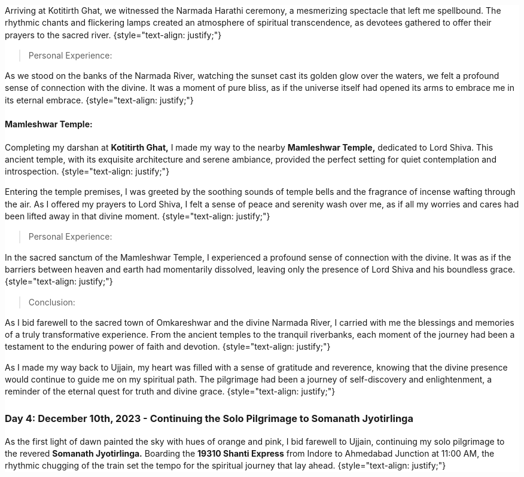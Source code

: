 Arriving at Kotitirth Ghat, we witnessed the Narmada Harathi ceremony, a mesmerizing spectacle that left me spellbound. The rhythmic chants and flickering lamps created an atmosphere of spiritual transcendence, as devotees gathered to offer their prayers to the sacred river.
{style="text-align: justify;"}

> Personal Experience:

As we stood on the banks of the Narmada River, watching the sunset cast its golden glow over the waters, we felt a profound sense of connection with the divine. It was a moment of pure bliss, as if the universe itself had opened its arms to embrace me in its eternal embrace.
{style="text-align: justify;"}

#### Mamleshwar Temple:
Completing my darshan at **Kotitirth Ghat,** I made my way to the nearby **Mamleshwar Temple,** dedicated to Lord Shiva. This ancient temple, with its exquisite architecture and serene ambiance, provided the perfect setting for quiet contemplation and introspection.
{style="text-align: justify;"}

Entering the temple premises, I was greeted by the soothing sounds of temple bells and the fragrance of incense wafting through the air. As I offered my prayers to Lord Shiva, I felt a sense of peace and serenity wash over me, as if all my worries and cares had been lifted away in that divine moment.
{style="text-align: justify;"}

> Personal Experience:

In the sacred sanctum of the Mamleshwar Temple, I experienced a profound sense of connection with the divine. It was as if the barriers between heaven and earth had momentarily dissolved, leaving only the presence of Lord Shiva and his boundless grace.
{style="text-align: justify;"}

> Conclusion:

As I bid farewell to the sacred town of Omkareshwar and the divine Narmada River, I carried with me the blessings and memories of a truly transformative experience. From the ancient temples to the tranquil riverbanks, each moment of the journey had been a testament to the enduring power of faith and devotion.
{style="text-align: justify;"}

As I made my way back to Ujjain, my heart was filled with a sense of gratitude and reverence, knowing that the divine presence would continue to guide me on my spiritual path. The pilgrimage had been a journey of self-discovery and enlightenment, a reminder of the eternal quest for truth and divine grace.
{style="text-align: justify;"}



### Day 4: December 10th, 2023 - Continuing the Solo Pilgrimage to Somanath Jyotirlinga

As the first light of dawn painted the sky with hues of orange and pink, I bid farewell to Ujjain, continuing my solo pilgrimage to the revered **Somanath Jyotirlinga.** Boarding the **19310 Shanti Express** from Indore to Ahmedabad Junction at 11:00 AM, the rhythmic chugging of the train set the tempo for the spiritual journey that lay ahead.
{style="text-align: justify;"}
